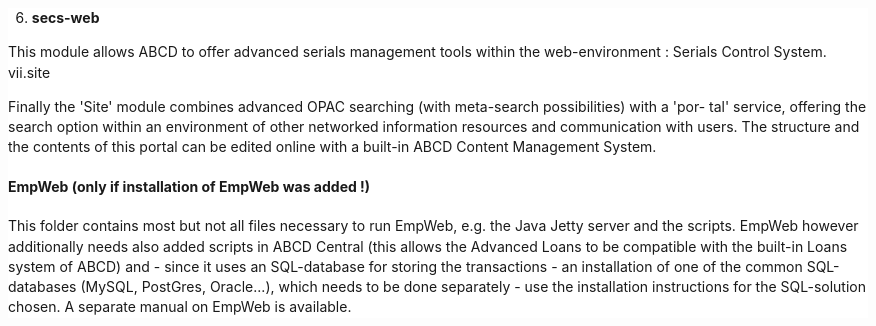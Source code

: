 6.  **secs-web**

This module allows ABCD to offer advanced serials management tools within the web-environment :
Serials Control System. vii.site

Finally the 'Site' module combines advanced OPAC searching (with meta-search possibilities) with a 'por- tal' service, offering the search option within an environment of other networked information resources and communication with users. The structure and the contents of this portal can be edited online with a built-in ABCD Content Management System.

  

#### EmpWeb (only if installation of EmpWeb was added !)
    

This folder contains most but not all files necessary to run EmpWeb, e.g. the Java Jetty server and the scripts. EmpWeb however additionally needs also added scripts in ABCD Central (this allows the Advanced Loans to be compatible with the built-in Loans system of ABCD) and - since it uses an SQL-database for storing the transactions - an installation of one of the common SQL-databases (MySQL, PostGres, Oracle...), which needs to be done separately - use the installation instructions for the SQL-solution chosen. A separate manual on EmpWeb is available.
